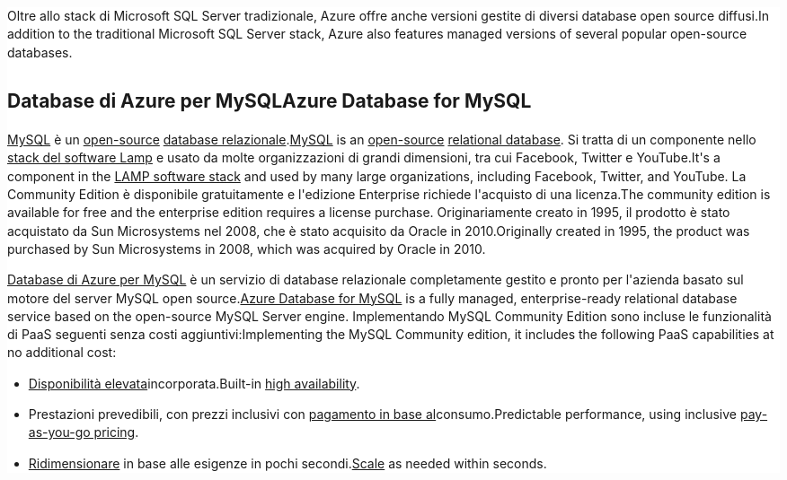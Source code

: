 <span data-ttu-id="465ec-152">Oltre allo stack di Microsoft SQL Server tradizionale, Azure offre anche versioni gestite di diversi database open source diffusi.</span><span class="sxs-lookup"><span data-stu-id="465ec-152">In addition to the traditional Microsoft SQL Server stack, Azure also features managed versions of several popular open-source databases.</span></span>

## <a name="azure-database-for-mysql"></a><span data-ttu-id="465ec-153">Database di Azure per MySQL</span><span class="sxs-lookup"><span data-stu-id="465ec-153">Azure Database for MySQL</span></span>

<span data-ttu-id="465ec-154">[MySQL](https://en.wikipedia.org/wiki/MySQL) è un [open-source](https://en.wikipedia.org/wiki/Open-source_software) [database relazionale](https://en.wikipedia.org/wiki/Relational_database_management_system).</span><span class="sxs-lookup"><span data-stu-id="465ec-154">[MySQL](https://en.wikipedia.org/wiki/MySQL) is an [open-source](https://en.wikipedia.org/wiki/Open-source_software) [relational database](https://en.wikipedia.org/wiki/Relational_database_management_system).</span></span> <span data-ttu-id="465ec-155">Si tratta di un componente nello [stack del software Lamp](https://en.wikipedia.org/wiki/LAMP_(software_bundle)) e usato da molte organizzazioni di grandi dimensioni, tra cui Facebook, Twitter e YouTube.</span><span class="sxs-lookup"><span data-stu-id="465ec-155">It's a component in the [LAMP software stack](https://en.wikipedia.org/wiki/LAMP_(software_bundle)) and used by many large organizations, including Facebook, Twitter, and YouTube.</span></span> <span data-ttu-id="465ec-156">La Community Edition è disponibile gratuitamente e l'edizione Enterprise richiede l'acquisto di una licenza.</span><span class="sxs-lookup"><span data-stu-id="465ec-156">The community edition is available for free and the enterprise edition requires a license purchase.</span></span> <span data-ttu-id="465ec-157">Originariamente creato in 1995, il prodotto è stato acquistato da Sun Microsystems nel 2008, che è stato acquisito da Oracle in 2010.</span><span class="sxs-lookup"><span data-stu-id="465ec-157">Originally created in 1995, the product was purchased by Sun Microsystems in 2008, which was acquired by Oracle in 2010.</span></span>

<span data-ttu-id="465ec-158">[Database di Azure per MySQL](https://azure.microsoft.com/services/mysql/) è un servizio di database relazionale completamente gestito e pronto per l'azienda basato sul motore del server MySQL open source.</span><span class="sxs-lookup"><span data-stu-id="465ec-158">[Azure Database for MySQL](https://azure.microsoft.com/services/mysql/) is a fully managed, enterprise-ready relational database service based on the open-source MySQL Server engine.</span></span> <span data-ttu-id="465ec-159">Implementando MySQL Community Edition sono incluse le funzionalità di PaaS seguenti senza costi aggiuntivi:</span><span class="sxs-lookup"><span data-stu-id="465ec-159">Implementing the MySQL Community edition, it includes the following PaaS capabilities at no additional cost:</span></span>

- <span data-ttu-id="465ec-160">[Disponibilità elevata](https://docs.microsoft.com/azure/mysql/concepts-high-availability)incorporata.</span><span class="sxs-lookup"><span data-stu-id="465ec-160">Built-in [high availability](https://docs.microsoft.com/azure/mysql/concepts-high-availability).</span></span>

- <span data-ttu-id="465ec-161">Prestazioni prevedibili, con prezzi inclusivi con [pagamento in base al](https://docs.microsoft.com/azure/mysql/concepts-pricing-tiers)consumo.</span><span class="sxs-lookup"><span data-stu-id="465ec-161">Predictable performance, using inclusive [pay-as-you-go pricing](https://docs.microsoft.com/azure/mysql/concepts-pricing-tiers).</span></span>

- <span data-ttu-id="465ec-162">[Ridimensionare](https://docs.microsoft.com/azure/mysql/concepts-high-availability) in base alle esigenze in pochi secondi.</span><span class="sxs-lookup"><span data-stu-id="465ec-162">[Scale](https://docs.microsoft.com/azure/mysql/concepts-high-availability) as needed within seconds.</span></span>
